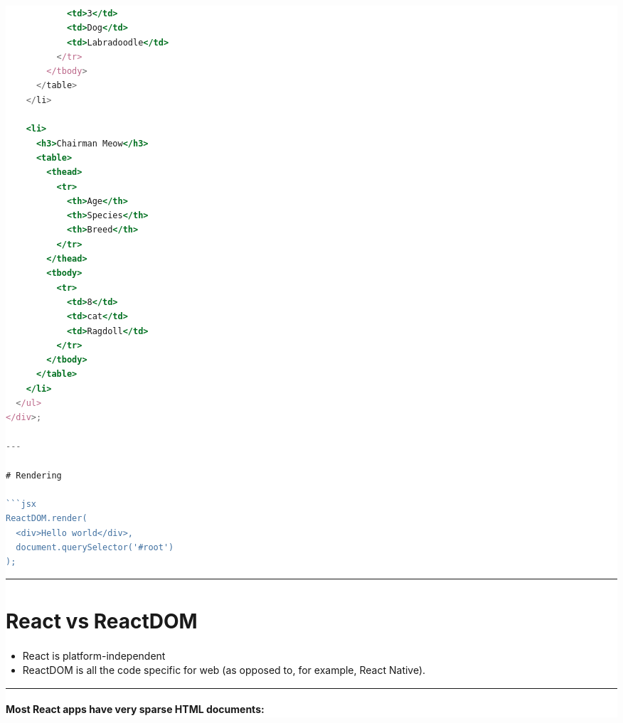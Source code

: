 ```jsx
            <td>3</td>
            <td>Dog</td>
            <td>Labradoodle</td>
          </tr>
        </tbody>
      </table>
    </li>

    <li>
      <h3>Chairman Meow</h3>
      <table>
        <thead>
          <tr>
            <th>Age</th>
            <th>Species</th>
            <th>Breed</th>
          </tr>
        </thead>
        <tbody>
          <tr>
            <td>8</td>
            <td>cat</td>
            <td>Ragdoll</td>
          </tr>
        </tbody>
      </table>
    </li>
  </ul>
</div>;

---

# Rendering

```jsx
ReactDOM.render(
  <div>Hello world</div>,
  document.querySelector('#root')
);
```

---

# React vs ReactDOM

- React is platform-independent
- ReactDOM is all the code specific for web (as opposed to, for example, React Native).

---

#### Most React apps have very sparse HTML documents:
